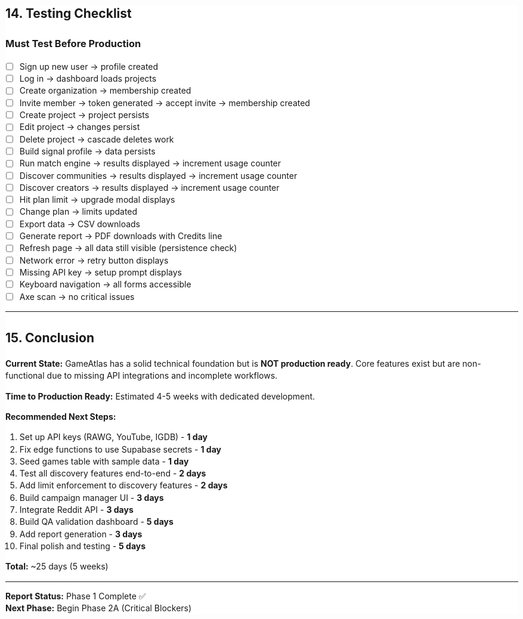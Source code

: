 
## 14. Testing Checklist

### Must Test Before Production
- [ ] Sign up new user → profile created
- [ ] Log in → dashboard loads projects
- [ ] Create organization → membership created
- [ ] Invite member → token generated → accept invite → membership created
- [ ] Create project → project persists
- [ ] Edit project → changes persist
- [ ] Delete project → cascade deletes work
- [ ] Build signal profile → data persists
- [ ] Run match engine → results displayed → increment usage counter
- [ ] Discover communities → results displayed → increment usage counter
- [ ] Discover creators → results displayed → increment usage counter
- [ ] Hit plan limit → upgrade modal displays
- [ ] Change plan → limits updated
- [ ] Export data → CSV downloads
- [ ] Generate report → PDF downloads with Credits line
- [ ] Refresh page → all data still visible (persistence check)
- [ ] Network error → retry button displays
- [ ] Missing API key → setup prompt displays
- [ ] Keyboard navigation → all forms accessible
- [ ] Axe scan → no critical issues

---

## 15. Conclusion

**Current State:** GameAtlas has a solid technical foundation but is **NOT production ready**. Core features exist but are non-functional due to missing API integrations and incomplete workflows.

**Time to Production Ready:** Estimated 4-5 weeks with dedicated development.

**Recommended Next Steps:**
1. Set up API keys (RAWG, YouTube, IGDB) - **1 day**
2. Fix edge functions to use Supabase secrets - **1 day**
3. Seed games table with sample data - **1 day**
4. Test all discovery features end-to-end - **2 days**
5. Add limit enforcement to discovery features - **2 days**
6. Build campaign manager UI - **3 days**
7. Integrate Reddit API - **3 days**
8. Build QA validation dashboard - **5 days**
9. Add report generation - **3 days**
10. Final polish and testing - **5 days**

**Total:** ~25 days (5 weeks)

---

**Report Status:** Phase 1 Complete ✅  
**Next Phase:** Begin Phase 2A (Critical Blockers)
